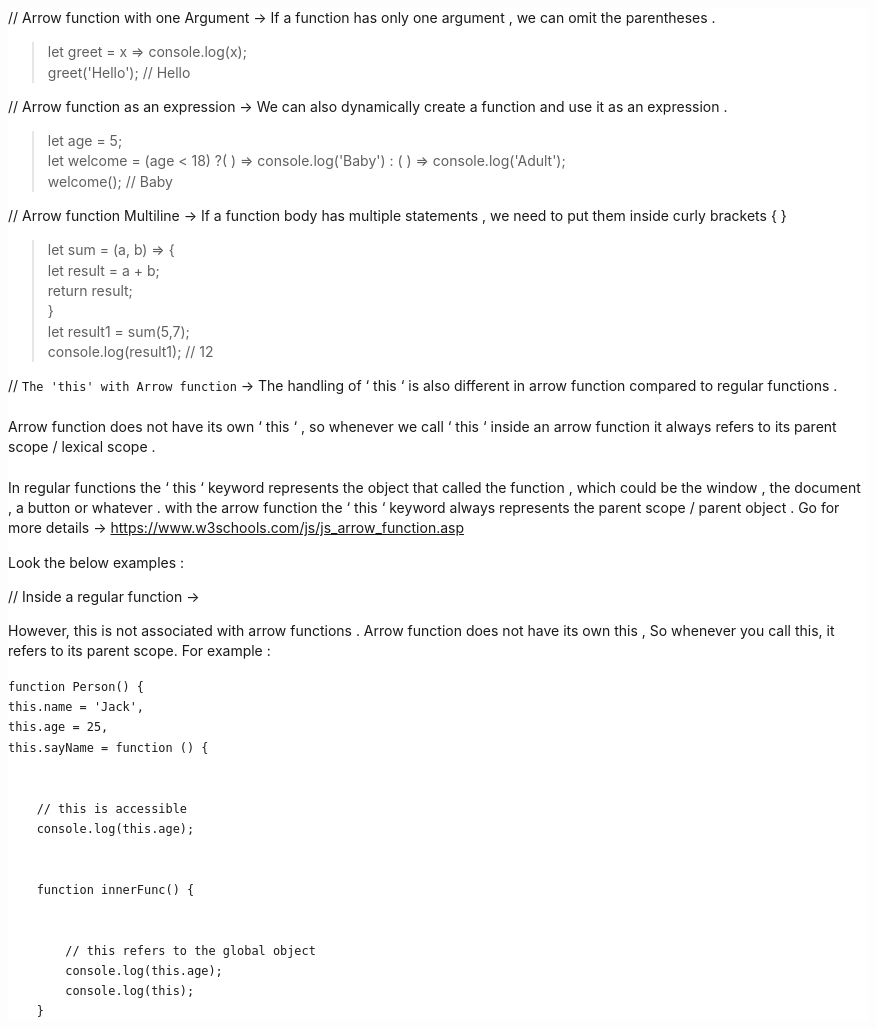 // Arrow function with one Argument → If a function has only one argument , we can omit the parentheses . 

>let greet = x => console.log(x);<br>
>greet('Hello'); // Hello

// Arrow function as an expression → We can also dynamically create a function and use it as an expression .

>let age = 5;<br>
>let welcome = (age < 18) ?( ) => console.log('Baby') : ( ) => console.log('Adult');<br>
>welcome(); // Baby

// Arrow function Multiline → If a function body has multiple statements , we need to put them inside curly brackets {  } 

>let sum = (a, b) => {<br>
>   let result = a + b;<br>
>   return result;<br>
>}<br>
>let result1 = sum(5,7);<br>
>console.log(result1); // 12

// `The 'this' with Arrow function` →
The handling of ‘ this ‘ is also different in arrow function compared to regular functions .<br><br>
Arrow function does not have its own ‘ this ‘ , so whenever we call ‘ this ‘ inside an arrow function it always refers to its parent scope / lexical scope .<br><br>
In regular functions the ‘ this ‘ keyword represents the object that called the function , which could be the window , the document , a button or whatever .
with the arrow function the ‘ this ‘ keyword always represents the parent scope / parent object .
Go for more details → https://www.w3schools.com/js/js_arrow_function.asp

Look the below examples :

// Inside a regular function →

However, this is not associated with arrow functions . Arrow function does not have its own this , So whenever you call this, it refers to its parent scope. For example : <br>

    function Person() {
    this.name = 'Jack',
    this.age = 25,
    this.sayName = function () {


        // this is accessible
        console.log(this.age);


        function innerFunc() {


            // this refers to the global object
            console.log(this.age);
            console.log(this);
        }

